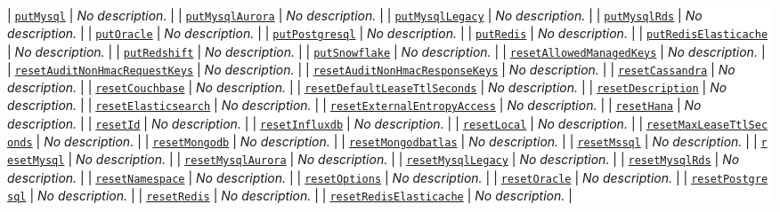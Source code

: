 | <code><a href="#@cdktf/provider-vault.databaseSecretsMount.DatabaseSecretsMount.putMysql">putMysql</a></code> | *No description.* |
| <code><a href="#@cdktf/provider-vault.databaseSecretsMount.DatabaseSecretsMount.putMysqlAurora">putMysqlAurora</a></code> | *No description.* |
| <code><a href="#@cdktf/provider-vault.databaseSecretsMount.DatabaseSecretsMount.putMysqlLegacy">putMysqlLegacy</a></code> | *No description.* |
| <code><a href="#@cdktf/provider-vault.databaseSecretsMount.DatabaseSecretsMount.putMysqlRds">putMysqlRds</a></code> | *No description.* |
| <code><a href="#@cdktf/provider-vault.databaseSecretsMount.DatabaseSecretsMount.putOracle">putOracle</a></code> | *No description.* |
| <code><a href="#@cdktf/provider-vault.databaseSecretsMount.DatabaseSecretsMount.putPostgresql">putPostgresql</a></code> | *No description.* |
| <code><a href="#@cdktf/provider-vault.databaseSecretsMount.DatabaseSecretsMount.putRedis">putRedis</a></code> | *No description.* |
| <code><a href="#@cdktf/provider-vault.databaseSecretsMount.DatabaseSecretsMount.putRedisElasticache">putRedisElasticache</a></code> | *No description.* |
| <code><a href="#@cdktf/provider-vault.databaseSecretsMount.DatabaseSecretsMount.putRedshift">putRedshift</a></code> | *No description.* |
| <code><a href="#@cdktf/provider-vault.databaseSecretsMount.DatabaseSecretsMount.putSnowflake">putSnowflake</a></code> | *No description.* |
| <code><a href="#@cdktf/provider-vault.databaseSecretsMount.DatabaseSecretsMount.resetAllowedManagedKeys">resetAllowedManagedKeys</a></code> | *No description.* |
| <code><a href="#@cdktf/provider-vault.databaseSecretsMount.DatabaseSecretsMount.resetAuditNonHmacRequestKeys">resetAuditNonHmacRequestKeys</a></code> | *No description.* |
| <code><a href="#@cdktf/provider-vault.databaseSecretsMount.DatabaseSecretsMount.resetAuditNonHmacResponseKeys">resetAuditNonHmacResponseKeys</a></code> | *No description.* |
| <code><a href="#@cdktf/provider-vault.databaseSecretsMount.DatabaseSecretsMount.resetCassandra">resetCassandra</a></code> | *No description.* |
| <code><a href="#@cdktf/provider-vault.databaseSecretsMount.DatabaseSecretsMount.resetCouchbase">resetCouchbase</a></code> | *No description.* |
| <code><a href="#@cdktf/provider-vault.databaseSecretsMount.DatabaseSecretsMount.resetDefaultLeaseTtlSeconds">resetDefaultLeaseTtlSeconds</a></code> | *No description.* |
| <code><a href="#@cdktf/provider-vault.databaseSecretsMount.DatabaseSecretsMount.resetDescription">resetDescription</a></code> | *No description.* |
| <code><a href="#@cdktf/provider-vault.databaseSecretsMount.DatabaseSecretsMount.resetElasticsearch">resetElasticsearch</a></code> | *No description.* |
| <code><a href="#@cdktf/provider-vault.databaseSecretsMount.DatabaseSecretsMount.resetExternalEntropyAccess">resetExternalEntropyAccess</a></code> | *No description.* |
| <code><a href="#@cdktf/provider-vault.databaseSecretsMount.DatabaseSecretsMount.resetHana">resetHana</a></code> | *No description.* |
| <code><a href="#@cdktf/provider-vault.databaseSecretsMount.DatabaseSecretsMount.resetId">resetId</a></code> | *No description.* |
| <code><a href="#@cdktf/provider-vault.databaseSecretsMount.DatabaseSecretsMount.resetInfluxdb">resetInfluxdb</a></code> | *No description.* |
| <code><a href="#@cdktf/provider-vault.databaseSecretsMount.DatabaseSecretsMount.resetLocal">resetLocal</a></code> | *No description.* |
| <code><a href="#@cdktf/provider-vault.databaseSecretsMount.DatabaseSecretsMount.resetMaxLeaseTtlSeconds">resetMaxLeaseTtlSeconds</a></code> | *No description.* |
| <code><a href="#@cdktf/provider-vault.databaseSecretsMount.DatabaseSecretsMount.resetMongodb">resetMongodb</a></code> | *No description.* |
| <code><a href="#@cdktf/provider-vault.databaseSecretsMount.DatabaseSecretsMount.resetMongodbatlas">resetMongodbatlas</a></code> | *No description.* |
| <code><a href="#@cdktf/provider-vault.databaseSecretsMount.DatabaseSecretsMount.resetMssql">resetMssql</a></code> | *No description.* |
| <code><a href="#@cdktf/provider-vault.databaseSecretsMount.DatabaseSecretsMount.resetMysql">resetMysql</a></code> | *No description.* |
| <code><a href="#@cdktf/provider-vault.databaseSecretsMount.DatabaseSecretsMount.resetMysqlAurora">resetMysqlAurora</a></code> | *No description.* |
| <code><a href="#@cdktf/provider-vault.databaseSecretsMount.DatabaseSecretsMount.resetMysqlLegacy">resetMysqlLegacy</a></code> | *No description.* |
| <code><a href="#@cdktf/provider-vault.databaseSecretsMount.DatabaseSecretsMount.resetMysqlRds">resetMysqlRds</a></code> | *No description.* |
| <code><a href="#@cdktf/provider-vault.databaseSecretsMount.DatabaseSecretsMount.resetNamespace">resetNamespace</a></code> | *No description.* |
| <code><a href="#@cdktf/provider-vault.databaseSecretsMount.DatabaseSecretsMount.resetOptions">resetOptions</a></code> | *No description.* |
| <code><a href="#@cdktf/provider-vault.databaseSecretsMount.DatabaseSecretsMount.resetOracle">resetOracle</a></code> | *No description.* |
| <code><a href="#@cdktf/provider-vault.databaseSecretsMount.DatabaseSecretsMount.resetPostgresql">resetPostgresql</a></code> | *No description.* |
| <code><a href="#@cdktf/provider-vault.databaseSecretsMount.DatabaseSecretsMount.resetRedis">resetRedis</a></code> | *No description.* |
| <code><a href="#@cdktf/provider-vault.databaseSecretsMount.DatabaseSecretsMount.resetRedisElasticache">resetRedisElasticache</a></code> | *No description.* |